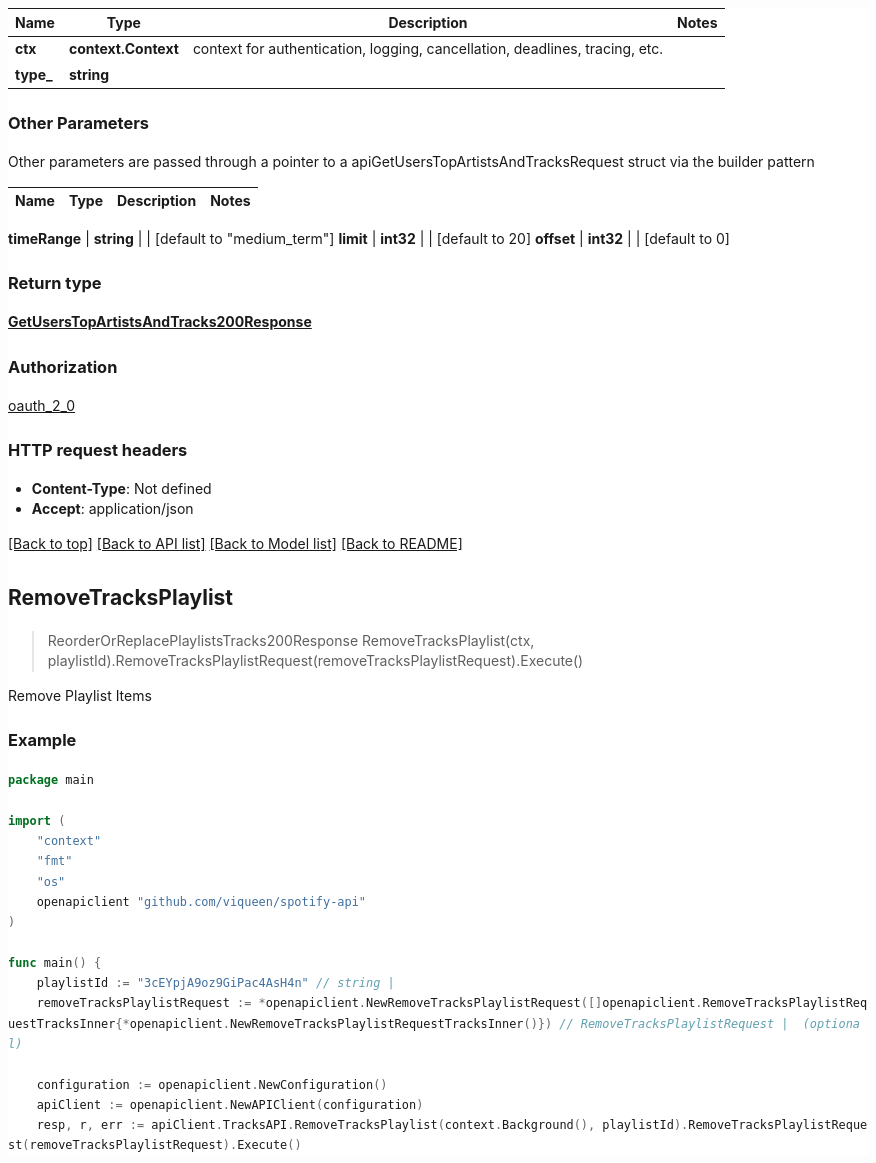 
Name | Type | Description  | Notes
------------- | ------------- | ------------- | -------------
**ctx** | **context.Context** | context for authentication, logging, cancellation, deadlines, tracing, etc.
**type_** | **string** |  | 

### Other Parameters

Other parameters are passed through a pointer to a apiGetUsersTopArtistsAndTracksRequest struct via the builder pattern


Name | Type | Description  | Notes
------------- | ------------- | ------------- | -------------

 **timeRange** | **string** |  | [default to &quot;medium_term&quot;]
 **limit** | **int32** |  | [default to 20]
 **offset** | **int32** |  | [default to 0]

### Return type

[**GetUsersTopArtistsAndTracks200Response**](GetUsersTopArtistsAndTracks200Response.md)

### Authorization

[oauth_2_0](../README.md#oauth_2_0)

### HTTP request headers

- **Content-Type**: Not defined
- **Accept**: application/json

[[Back to top]](#) [[Back to API list]](../README.md#documentation-for-api-endpoints)
[[Back to Model list]](../README.md#documentation-for-models)
[[Back to README]](../README.md)


## RemoveTracksPlaylist

> ReorderOrReplacePlaylistsTracks200Response RemoveTracksPlaylist(ctx, playlistId).RemoveTracksPlaylistRequest(removeTracksPlaylistRequest).Execute()

Remove Playlist Items 



### Example

```go
package main

import (
	"context"
	"fmt"
	"os"
	openapiclient "github.com/viqueen/spotify-api"
)

func main() {
	playlistId := "3cEYpjA9oz9GiPac4AsH4n" // string | 
	removeTracksPlaylistRequest := *openapiclient.NewRemoveTracksPlaylistRequest([]openapiclient.RemoveTracksPlaylistRequestTracksInner{*openapiclient.NewRemoveTracksPlaylistRequestTracksInner()}) // RemoveTracksPlaylistRequest |  (optional)

	configuration := openapiclient.NewConfiguration()
	apiClient := openapiclient.NewAPIClient(configuration)
	resp, r, err := apiClient.TracksAPI.RemoveTracksPlaylist(context.Background(), playlistId).RemoveTracksPlaylistRequest(removeTracksPlaylistRequest).Execute()
```